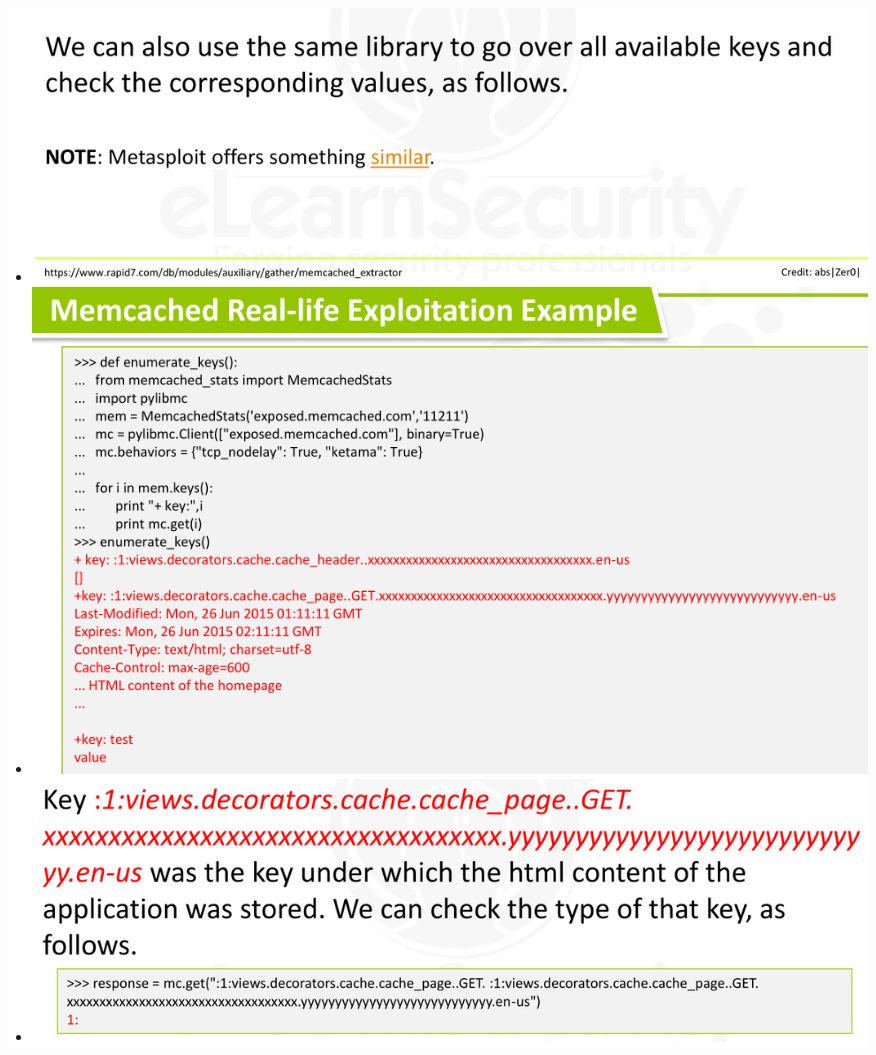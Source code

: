 * ![image-20210223122717803](images/image-20210223122717803.png)
* ![image-20210223122737145](images/image-20210223122737145.png)
* ![image-20210223122922606](images/image-20210223122922606.png)